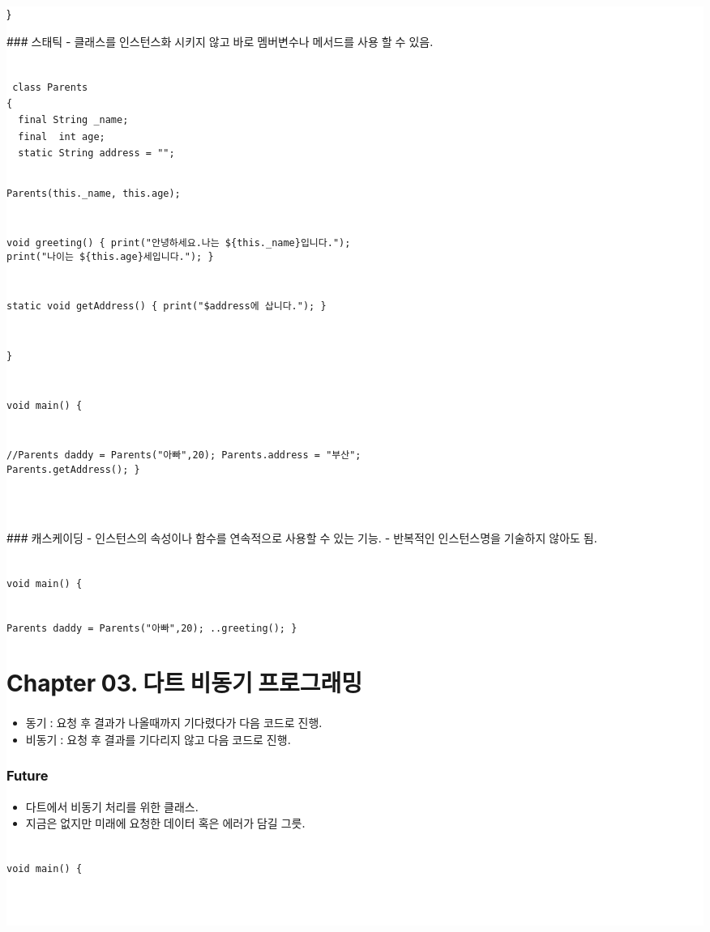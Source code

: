 }

</code>
</pre>
### 스태틱
- 클래스를 인스턴스화 시키지 않고 바로 멤버변수나 메서드를 사용 할 수 있음.
<pre>
<code>
 class Parents
{
  final String _name;
  final  int age;
  static String address = "";

  Parents(this._name, this.age);

  void greeting()
  {
    print("안녕하세요.나는 ${this._name}입니다.");
    print("나이는 ${this.age}세입니다.");
  }

  static void getAddress()
  {
    print("$address에 삽니다.");
  }

}

void main() {

  //Parents daddy = Parents("아빠",20);
  Parents.address = "부산";
  Parents.getAddress();
}

</code>
</pre>
### 캐스케이딩
- 인스턴스의 속성이나 함수를 연속적으로 사용할 수 있는 기능.
- 반복적인 인스턴스명을 기술하지 않아도 됨.
<pre>
<code>
void main() {

  Parents daddy = Parents("아빠",20);
  ..greeting();
}
</code>
</pre>
# Chapter 03. 다트 비동기 프로그래밍
- 동기 : 요청 후 결과가 나올때까지 기다렸다가 다음 코드로 진행.
- 비동기 : 요청 후 결과를 기다리지 않고 다음 코드로 진행.
### Future
- 다트에서 비동기 처리를 위한 클래스.
- 지금은 없지만 미래에 요청한 데이터 혹은 에러가 담길 그릇.
<pre>
<code>
void main() {
